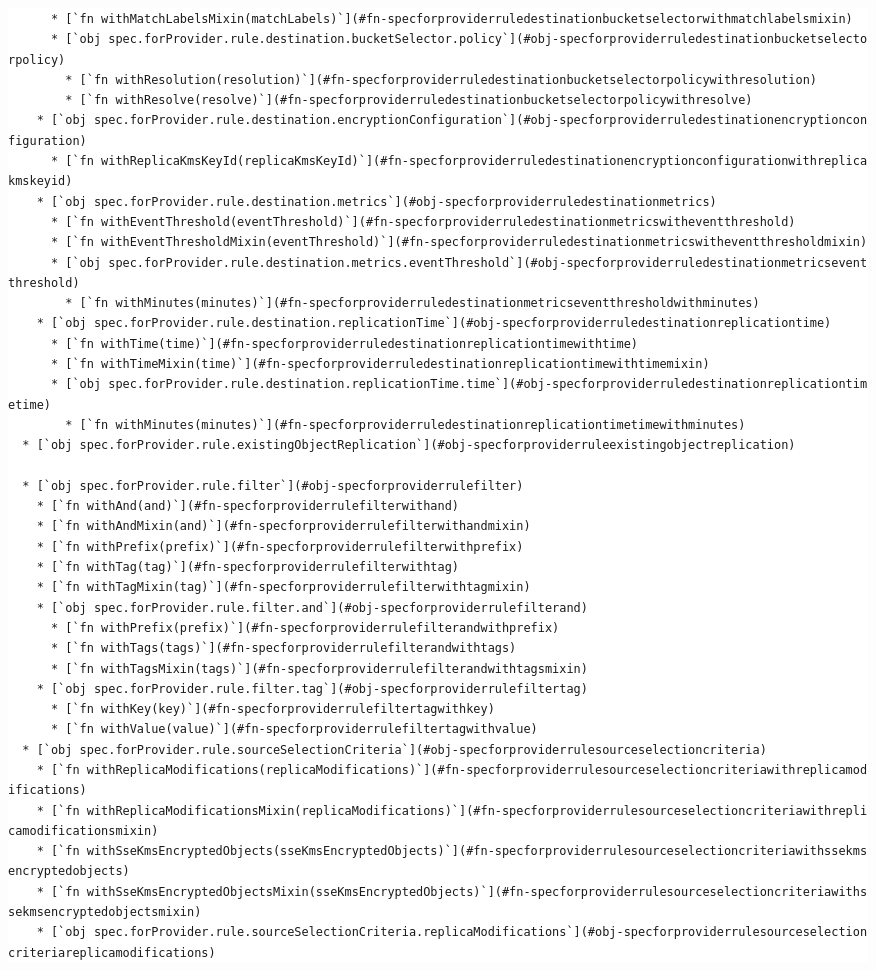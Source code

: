           * [`fn withMatchLabelsMixin(matchLabels)`](#fn-specforproviderruledestinationbucketselectorwithmatchlabelsmixin)
          * [`obj spec.forProvider.rule.destination.bucketSelector.policy`](#obj-specforproviderruledestinationbucketselectorpolicy)
            * [`fn withResolution(resolution)`](#fn-specforproviderruledestinationbucketselectorpolicywithresolution)
            * [`fn withResolve(resolve)`](#fn-specforproviderruledestinationbucketselectorpolicywithresolve)
        * [`obj spec.forProvider.rule.destination.encryptionConfiguration`](#obj-specforproviderruledestinationencryptionconfiguration)
          * [`fn withReplicaKmsKeyId(replicaKmsKeyId)`](#fn-specforproviderruledestinationencryptionconfigurationwithreplicakmskeyid)
        * [`obj spec.forProvider.rule.destination.metrics`](#obj-specforproviderruledestinationmetrics)
          * [`fn withEventThreshold(eventThreshold)`](#fn-specforproviderruledestinationmetricswitheventthreshold)
          * [`fn withEventThresholdMixin(eventThreshold)`](#fn-specforproviderruledestinationmetricswitheventthresholdmixin)
          * [`obj spec.forProvider.rule.destination.metrics.eventThreshold`](#obj-specforproviderruledestinationmetricseventthreshold)
            * [`fn withMinutes(minutes)`](#fn-specforproviderruledestinationmetricseventthresholdwithminutes)
        * [`obj spec.forProvider.rule.destination.replicationTime`](#obj-specforproviderruledestinationreplicationtime)
          * [`fn withTime(time)`](#fn-specforproviderruledestinationreplicationtimewithtime)
          * [`fn withTimeMixin(time)`](#fn-specforproviderruledestinationreplicationtimewithtimemixin)
          * [`obj spec.forProvider.rule.destination.replicationTime.time`](#obj-specforproviderruledestinationreplicationtimetime)
            * [`fn withMinutes(minutes)`](#fn-specforproviderruledestinationreplicationtimetimewithminutes)
      * [`obj spec.forProvider.rule.existingObjectReplication`](#obj-specforproviderruleexistingobjectreplication)
        
      * [`obj spec.forProvider.rule.filter`](#obj-specforproviderrulefilter)
        * [`fn withAnd(and)`](#fn-specforproviderrulefilterwithand)
        * [`fn withAndMixin(and)`](#fn-specforproviderrulefilterwithandmixin)
        * [`fn withPrefix(prefix)`](#fn-specforproviderrulefilterwithprefix)
        * [`fn withTag(tag)`](#fn-specforproviderrulefilterwithtag)
        * [`fn withTagMixin(tag)`](#fn-specforproviderrulefilterwithtagmixin)
        * [`obj spec.forProvider.rule.filter.and`](#obj-specforproviderrulefilterand)
          * [`fn withPrefix(prefix)`](#fn-specforproviderrulefilterandwithprefix)
          * [`fn withTags(tags)`](#fn-specforproviderrulefilterandwithtags)
          * [`fn withTagsMixin(tags)`](#fn-specforproviderrulefilterandwithtagsmixin)
        * [`obj spec.forProvider.rule.filter.tag`](#obj-specforproviderrulefiltertag)
          * [`fn withKey(key)`](#fn-specforproviderrulefiltertagwithkey)
          * [`fn withValue(value)`](#fn-specforproviderrulefiltertagwithvalue)
      * [`obj spec.forProvider.rule.sourceSelectionCriteria`](#obj-specforproviderrulesourceselectioncriteria)
        * [`fn withReplicaModifications(replicaModifications)`](#fn-specforproviderrulesourceselectioncriteriawithreplicamodifications)
        * [`fn withReplicaModificationsMixin(replicaModifications)`](#fn-specforproviderrulesourceselectioncriteriawithreplicamodificationsmixin)
        * [`fn withSseKmsEncryptedObjects(sseKmsEncryptedObjects)`](#fn-specforproviderrulesourceselectioncriteriawithssekmsencryptedobjects)
        * [`fn withSseKmsEncryptedObjectsMixin(sseKmsEncryptedObjects)`](#fn-specforproviderrulesourceselectioncriteriawithssekmsencryptedobjectsmixin)
        * [`obj spec.forProvider.rule.sourceSelectionCriteria.replicaModifications`](#obj-specforproviderrulesourceselectioncriteriareplicamodifications)
          